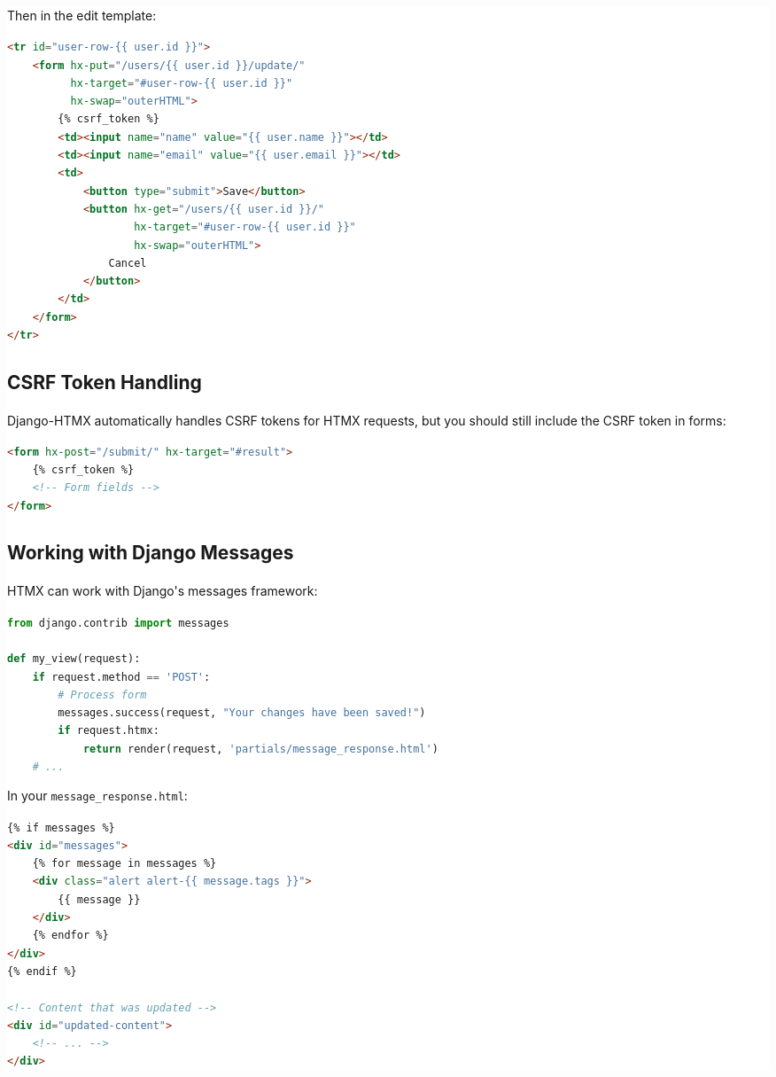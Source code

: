 Then in the edit template:

```html
<tr id="user-row-{{ user.id }}">
    <form hx-put="/users/{{ user.id }}/update/" 
          hx-target="#user-row-{{ user.id }}"
          hx-swap="outerHTML">
        {% csrf_token %}
        <td><input name="name" value="{{ user.name }}"></td>
        <td><input name="email" value="{{ user.email }}"></td>
        <td>
            <button type="submit">Save</button>
            <button hx-get="/users/{{ user.id }}/" 
                    hx-target="#user-row-{{ user.id }}"
                    hx-swap="outerHTML">
                Cancel
            </button>
        </td>
    </form>
</tr>
```

## CSRF Token Handling

Django-HTMX automatically handles CSRF tokens for HTMX requests, but you should still include the CSRF token in forms:

```html
<form hx-post="/submit/" hx-target="#result">
    {% csrf_token %}
    <!-- Form fields -->
</form>
```

## Working with Django Messages

HTMX can work with Django's messages framework:

```python
from django.contrib import messages

def my_view(request):
    if request.method == 'POST':
        # Process form
        messages.success(request, "Your changes have been saved!")
        if request.htmx:
            return render(request, 'partials/message_response.html')
    # ...
```

In your `message_response.html`:

```html
{% if messages %}
<div id="messages">
    {% for message in messages %}
    <div class="alert alert-{{ message.tags }}">
        {{ message }}
    </div>
    {% endfor %}
</div>
{% endif %}

<!-- Content that was updated -->
<div id="updated-content">
    <!-- ... -->
</div>
```